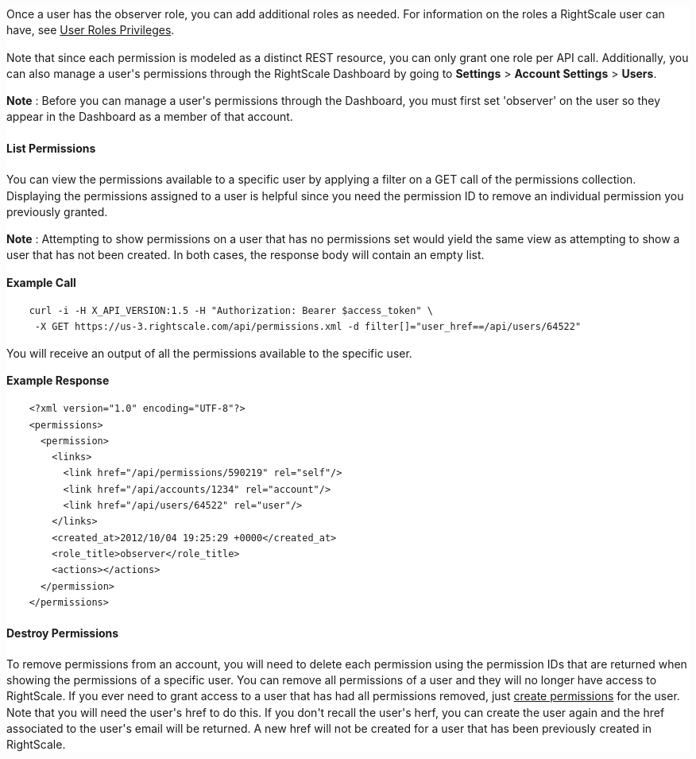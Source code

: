 Once a user has the observer role, you can add additional roles as needed. For information on the roles a RightScale user can have, see [User Roles Privileges](/cm/ref/user_role_privs.html).

Note that since each permission is modeled as a distinct REST resource, you can only grant one role per API call. Additionally, you can also manage a user's permissions through the RightScale Dashboard by going to **Settings** > **Account Settings** > **Users**.

**Note** : Before you can manage a user's permissions through the Dashboard, you must first set 'observer' on the user so they appear in the Dashboard as a member of that account.

#### List Permissions

You can view the permissions available to a specific user by applying a filter on a GET call of the permissions collection. Displaying the permissions assigned to a user is helpful since you need the permission ID to remove an individual permission you previously granted.

**Note** : Attempting to show permissions on a user that has no permissions set would yield the same view as attempting to show a user that has not been created. In both cases, the response body will contain an empty list.

**Example Call**

~~~
    curl -i -H X_API_VERSION:1.5 -H "Authorization: Bearer $access_token" \
     -X GET https://us-3.rightscale.com/api/permissions.xml -d filter[]="user_href==/api/users/64522"
~~~

You will receive an output of all the permissions available to the specific user.

**Example Response**

~~~
    <?xml version="1.0" encoding="UTF-8"?>
    <permissions>
      <permission>
        <links>
          <link href="/api/permissions/590219" rel="self"/>
          <link href="/api/accounts/1234" rel="account"/>
          <link href="/api/users/64522" rel="user"/>
        </links>
        <created_at>2012/10/04 19:25:29 +0000</created_at>
        <role_title>observer</role_title>
        <actions></actions>
      </permission>
    </permissions>
~~~

#### Destroy Permissions

To remove permissions from an account, you will need to delete each permission using the permission IDs that are returned when showing the permissions of a specific user. You can remove all permissions of a user and they will no longer have access to RightScale. If you ever need to grant access to a user that has had all permissions removed, just [create permissions](/api/api_1.5_examples/end-to-end_examples.html) for the user. Note that you will need the user's href to do this. If you don't recall the user's herf, you can create the user again and the href associated to the user's email will be returned. A new href will not be created for a user that has been previously created in RightScale.
